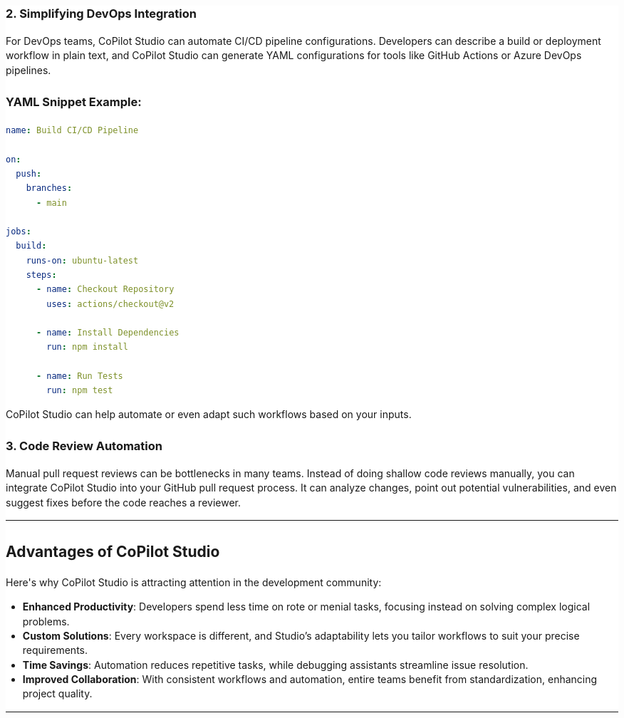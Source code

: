 ### 2. **Simplifying DevOps Integration**
For DevOps teams, CoPilot Studio can automate CI/CD pipeline configurations. Developers can describe a build or deployment workflow in plain text, and CoPilot Studio can generate YAML configurations for tools like GitHub Actions or Azure DevOps pipelines.

### YAML Snippet Example:
```yaml
name: Build CI/CD Pipeline

on:
  push:
    branches:
      - main

jobs:
  build:
    runs-on: ubuntu-latest
    steps: 
      - name: Checkout Repository
        uses: actions/checkout@v2
        
      - name: Install Dependencies
        run: npm install
        
      - name: Run Tests
        run: npm test
```
CoPilot Studio can help automate or even adapt such workflows based on your inputs.

### 3. **Code Review Automation**
Manual pull request reviews can be bottlenecks in many teams. Instead of doing shallow code reviews manually, you can integrate CoPilot Studio into your GitHub pull request process. It can analyze changes, point out potential vulnerabilities, and even suggest fixes before the code reaches a reviewer.

---

## Advantages of CoPilot Studio

Here's why CoPilot Studio is attracting attention in the development community:  

- **Enhanced Productivity**: Developers spend less time on rote or menial tasks, focusing instead on solving complex logical problems.
- **Custom Solutions**: Every workspace is different, and Studio’s adaptability lets you tailor workflows to suit your precise requirements.
- **Time Savings**: Automation reduces repetitive tasks, while debugging assistants streamline issue resolution.
- **Improved Collaboration**: With consistent workflows and automation, entire teams benefit from standardization, enhancing project quality.

---
